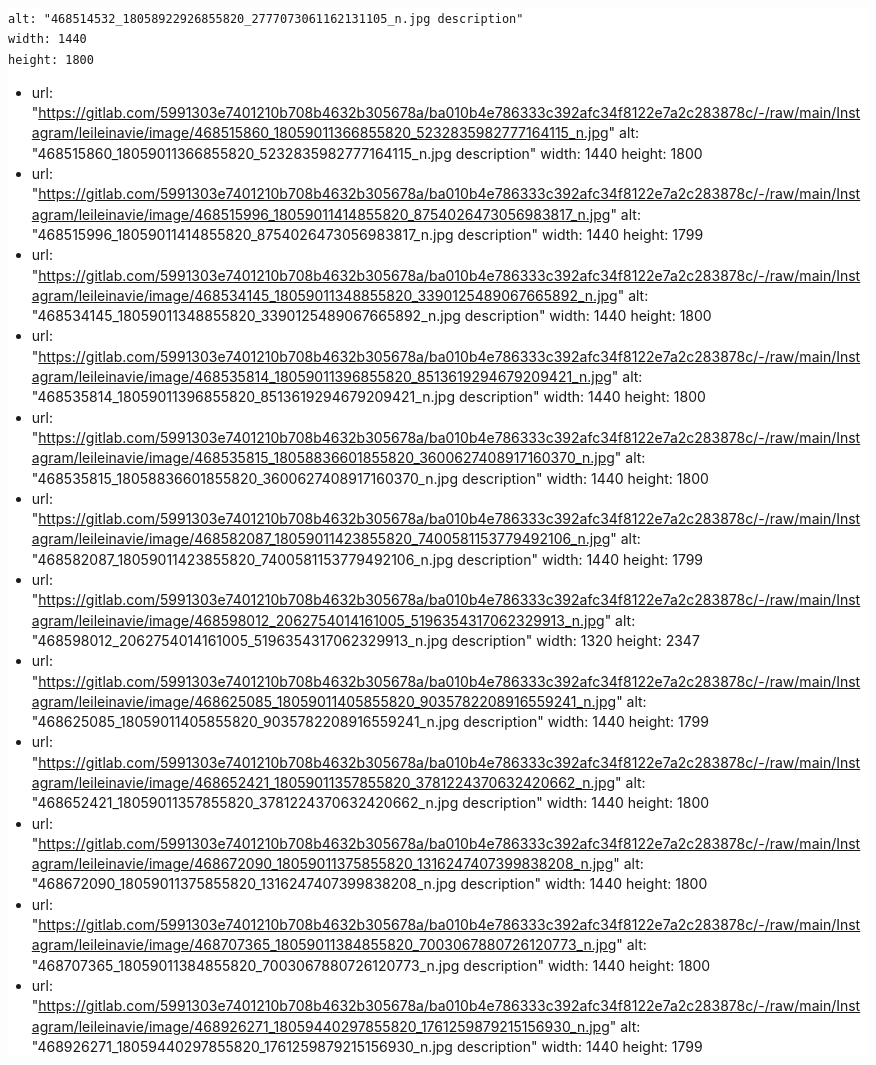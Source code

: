     alt: "468514532_18058922926855820_2777073061162131105_n.jpg description"
    width: 1440
    height: 1800
  - url: "https://gitlab.com/5991303e7401210b708b4632b305678a/ba010b4e786333c392afc34f8122e7a2c283878c/-/raw/main/Instagram/leileinavie/image/468515860_18059011366855820_5232835982777164115_n.jpg"
    alt: "468515860_18059011366855820_5232835982777164115_n.jpg description"
    width: 1440
    height: 1800
  - url: "https://gitlab.com/5991303e7401210b708b4632b305678a/ba010b4e786333c392afc34f8122e7a2c283878c/-/raw/main/Instagram/leileinavie/image/468515996_18059011414855820_8754026473056983817_n.jpg"
    alt: "468515996_18059011414855820_8754026473056983817_n.jpg description"
    width: 1440
    height: 1799
  - url: "https://gitlab.com/5991303e7401210b708b4632b305678a/ba010b4e786333c392afc34f8122e7a2c283878c/-/raw/main/Instagram/leileinavie/image/468534145_18059011348855820_3390125489067665892_n.jpg"
    alt: "468534145_18059011348855820_3390125489067665892_n.jpg description"
    width: 1440
    height: 1800
  - url: "https://gitlab.com/5991303e7401210b708b4632b305678a/ba010b4e786333c392afc34f8122e7a2c283878c/-/raw/main/Instagram/leileinavie/image/468535814_18059011396855820_8513619294679209421_n.jpg"
    alt: "468535814_18059011396855820_8513619294679209421_n.jpg description"
    width: 1440
    height: 1800
  - url: "https://gitlab.com/5991303e7401210b708b4632b305678a/ba010b4e786333c392afc34f8122e7a2c283878c/-/raw/main/Instagram/leileinavie/image/468535815_18058836601855820_3600627408917160370_n.jpg"
    alt: "468535815_18058836601855820_3600627408917160370_n.jpg description"
    width: 1440
    height: 1800
  - url: "https://gitlab.com/5991303e7401210b708b4632b305678a/ba010b4e786333c392afc34f8122e7a2c283878c/-/raw/main/Instagram/leileinavie/image/468582087_18059011423855820_7400581153779492106_n.jpg"
    alt: "468582087_18059011423855820_7400581153779492106_n.jpg description"
    width: 1440
    height: 1799
  - url: "https://gitlab.com/5991303e7401210b708b4632b305678a/ba010b4e786333c392afc34f8122e7a2c283878c/-/raw/main/Instagram/leileinavie/image/468598012_2062754014161005_5196354317062329913_n.jpg"
    alt: "468598012_2062754014161005_5196354317062329913_n.jpg description"
    width: 1320
    height: 2347
  - url: "https://gitlab.com/5991303e7401210b708b4632b305678a/ba010b4e786333c392afc34f8122e7a2c283878c/-/raw/main/Instagram/leileinavie/image/468625085_18059011405855820_9035782208916559241_n.jpg"
    alt: "468625085_18059011405855820_9035782208916559241_n.jpg description"
    width: 1440
    height: 1799
  - url: "https://gitlab.com/5991303e7401210b708b4632b305678a/ba010b4e786333c392afc34f8122e7a2c283878c/-/raw/main/Instagram/leileinavie/image/468652421_18059011357855820_3781224370632420662_n.jpg"
    alt: "468652421_18059011357855820_3781224370632420662_n.jpg description"
    width: 1440
    height: 1800
  - url: "https://gitlab.com/5991303e7401210b708b4632b305678a/ba010b4e786333c392afc34f8122e7a2c283878c/-/raw/main/Instagram/leileinavie/image/468672090_18059011375855820_1316247407399838208_n.jpg"
    alt: "468672090_18059011375855820_1316247407399838208_n.jpg description"
    width: 1440
    height: 1800
  - url: "https://gitlab.com/5991303e7401210b708b4632b305678a/ba010b4e786333c392afc34f8122e7a2c283878c/-/raw/main/Instagram/leileinavie/image/468707365_18059011384855820_7003067880726120773_n.jpg"
    alt: "468707365_18059011384855820_7003067880726120773_n.jpg description"
    width: 1440
    height: 1800
  - url: "https://gitlab.com/5991303e7401210b708b4632b305678a/ba010b4e786333c392afc34f8122e7a2c283878c/-/raw/main/Instagram/leileinavie/image/468926271_18059440297855820_1761259879215156930_n.jpg"
    alt: "468926271_18059440297855820_1761259879215156930_n.jpg description"
    width: 1440
    height: 1799